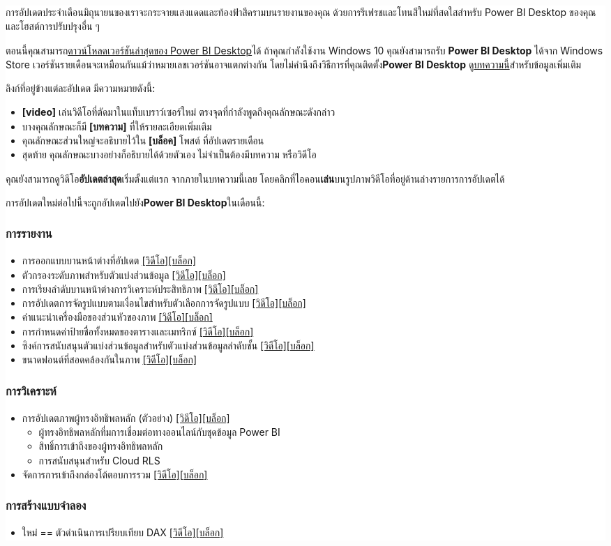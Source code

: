 การอัปเดตประจำเดือนมิถุนายนของเราจะกระจายแสงแดดและท้องฟ้าสีครามบนรายงานของคุณ ด้วยการรีเฟรชและโทนสีใหม่ที่สดใสสำหรับ Power BI Desktop ของคุณ และโฮสต์การปรับปรุงอื่น ๆ 

ตอนนี้คุณสามารถ[ดาวน์โหลดเวอร์ชันล่าสุดของ Power BI Desktop](https://powerbi.microsoft.com/desktop)ได้ ถ้าคุณกำลังใช้งาน Windows 10 คุณยังสามารถรับ **Power BI Desktop** ได้จาก Windows Store เวอร์ชันรายเดือนจะเหมือนกันแม้ว่าหมายเลขเวอร์ชันอาจแตกต่างกัน โดยไม่คำนึงถึงวิธีการที่คุณติดตั้ง**Power BI Desktop** ดู[บทความนี้](desktop-get-the-desktop.md)สำหรับข้อมูลเพิ่มเติม 

ลิงก์ที่อยู่ข้างแต่ละอัปเดต มีความหมายดังนี้:

* **[video]** เล่นวิดีโอที่ตัดมาในแท็บเบราว์เซอร์ใหม่ ตรงจุดที่กำลังพูดถึงคุณลักษณะดังกล่าว
* บางคุณลักษณะก็มี **[บทความ]** ที่ให้รายละเอียดเพิ่มเติม
* คุณลักษณะส่วนใหญ่จะอธิบายไว้ใน **[บล็อค]** โพสต์ ที่อัปเดตรายเดือน
* สุดท้าย คุณลักษณะบางอย่างก็อธิบายได้ด้วยตัวเอง ไม่จำเป็นต้องมีบทความ หรือวิดีโอ

คุณยังสามารถดูวิดีโอ**อัปเดตล่าสุด**เริ่มตั้งแต่แรก จากภายในบทความนี้เลย โดยคลิกที่ไอคอน**เล่น**บนรูปภาพวิดีโอที่อยู่ด้านล่างรายการการอัปเดตได้

การอัปเดตใหม่ต่อไปนี้จะถูกอัปเดตไปยัง**Power BI Desktop**ในเดือนนี้:

### <a name="reporting"></a>การรายงาน
* การออกแบบบานหน้าต่างที่อัปเดต [[วิดีโอ]](https://youtu.be/7k-nP38uHyQ?t=8)[[บล็อก]](https://powerbi.microsoft.com/blog/power-bi-desktop-june-2019-feature-summary/#panes) 
* ตัวกรองระดับภาพสำหรับตัวแบ่งส่วนข้อมูล [[วิดีโอ]](https://youtu.be/7k-nP38uHyQ?t=116)[[บล็อก]](https://powerbi.microsoft.com/blog/power-bi-desktop-june-2019-feature-summary/#slicerFilters)
* การเรียงลำดับบานหน้าต่างการวิเคราะห์ประสิทธิภาพ [[วิดีโอ]](https://youtu.be/7k-nP38uHyQ?t=237)[[บล็อก]](https://powerbi.microsoft.com/blog/power-bi-desktop-june-2019-feature-summary/#perfAnalyzer)
* การอัปเดตการจัดรูปแบบตามเงื่อนไขสำหรับตัวเลือกการจัดรูปแบบ [[วิดีโอ]](https://youtu.be/7k-nP38uHyQ?t=311)[[บล็อก]](https://powerbi.microsoft.com/blog/power-bi-desktop-june-2019-feature-summary/#conditionalFormatting)
* คำแนะนำเครื่องมือของส่วนหัวของภาพ [[วิดีโอ]](https://youtu.be/7k-nP38uHyQ?t=530)[[บล็อก]](https://powerbi.microsoft.com/blog/power-bi-desktop-june-2019-feature-summary/#headerTooltips)
* การกำหนดค่าป้ายชื่อทั้งหมดของตารางและเมทริกซ์ [[วิดีโอ]](https://youtu.be/7k-nP38uHyQ?t=722)[[บล็อก]](https://powerbi.microsoft.com/blog/power-bi-desktop-june-2019-feature-summary/#totalLabels)
* ซิงค์การสนับสนุนตัวแบ่งส่วนข้อมูลสำหรับตัวแบ่งส่วนข้อมูลลำดับชั้น [[วิดีโอ]](https://youtu.be/7k-nP38uHyQ?t=859)[[บล็อก]](https://powerbi.microsoft.com/blog/power-bi-desktop-june-2019-feature-summary/#syncSlicer)
* ขนาดฟอนต์ที่สอดคล้องกันในภาพ [[วิดีโอ]](https://youtu.be/7k-nP38uHyQ?t=962)[[บล็อก]](https://powerbi.microsoft.com/blog/power-bi-desktop-june-2019-feature-summary/#fontSizes)


### <a name="analytics"></a>การวิเคราะห์
* การอัปเดตภาพผู้ทรงอิทธิพลหลัก (ตัวอย่าง) [[วิดีโอ]](https://youtu.be/7k-nP38uHyQ?t=1064)[[บล็อก]](https://powerbi.microsoft.com/blog/power-bi-desktop-june-2019-feature-summary/#keyInfluencers) 
    * ผู้ทรงอิทธิพลหลักที่มการเชื่อมต่อทางออนไลน์กับชุดข้อมูล Power BI
    * สิทธิ์การเข้าถึงของผู้ทรงอิทธิพลหลัก
    * การสนับสนุนสำหรับ Cloud RLS
* จัดการการเข้าถึงกล่องโต้ตอบการรวม [[วิดีโอ]](https://youtu.be/7k-nP38uHyQ?t=1213)[[บล็อก]](https://powerbi.microsoft.com/blog/power-bi-desktop-june-2019-feature-summary/#aggregationsAccessibility) 

### <a name="modeling"></a>การสร้างแบบจำลอง
* ใหม่ == ตัวดำเนินการเปรียบเทียบ DAX [[วิดีโอ]](https://youtu.be/7k-nP38uHyQ?t=1267)[[บล็อก]](https://powerbi.microsoft.com/blog/power-bi-desktop-june-2019-feature-summary/#dax) 
